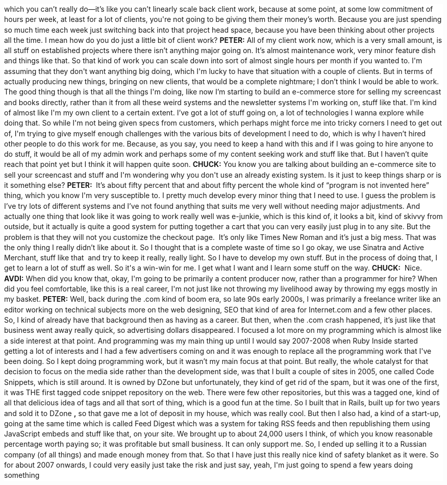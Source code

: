 which you can’t really do—it’s like you can’t linearly scale back client work, because at some point, at some low commitment of hours per week, at least for a lot of clients, you're not going to be giving them their money’s worth. Because you are just spending so much time each week just switching back into that project head space, because you have been thinking about other projects all the time. I mean how do you do just a little bit of client work? **PETER:** All of my client work now, which is a very small amount, is all stuff on established projects where there isn’t anything major going on. It’s almost maintenance work, very minor feature dish and things like that. So that kind of work you can scale down into sort of almost single hours per month if you wanted to. I'm assuming that they don't want anything big doing, which I'm lucky to have that situation with a couple of clients. But in terms of actually producing new things, bringing on new clients, that would be a complete nightmare; I don’t think I would be able to work. The good thing though is that all the things I'm doing, like now I’m starting to build an e-commerce store for selling my screencast and books directly, rather than it from all these weird systems and the newsletter systems I'm working on, stuff like that. I'm kind of almost like I'm my own client to a certain extent. I’ve got a lot of stuff going on, a lot of technologies I wanna explore while doing that. So while I'm not being given specs from customers, which perhaps might force me into tricky corners I need to get out of, I'm trying to give myself enough challenges with the various bits of development I need to do, which is why I haven’t hired other people to do this work for me. Because, as you say, you need to keep a hand with this and if I was going to hire anyone to do stuff, it would be all of my admin work and perhaps some of my content seeking work and stuff like that. But I haven’t quite reach that point yet but I think it will happen quite soon. **CHUCK:** You know you are talking about building an e-commerce site to sell your screencast and stuff and I'm wondering why you don't use an already existing system. Is it just to keep things sharp or is it something else? **PETER:&nbsp;** It’s about fifty percent that and about fifty percent the whole kind of “program is not invented here” thing, which you know I'm very susceptible to. I pretty much develop every minor thing that I need to use. I guess the problem is I’ve try lots of different systems and I’ve not found anything that suits me very well without needing major adjustments. And actually one thing that look like it was going to work really well was e-junkie, which is this kind of, it looks a bit, kind of skivvy from outside, but it actually is quite a good system for putting together a cart that you can very easily just plug in to any site. But the problem is that they will not you customize the checkout page. &nbsp;It’s only like Times New Roman and it’s just a big mess. That was the only thing I really didn’t like about it. So I thought that is a complete waste of time so I go okay, we use Sinatra and Active Merchant, stuff like that &nbsp;and try to keep it really, really light. So I have to develop my own stuff. But in the process of doing that, I get to learn a lot of stuff as well. So it's a win-win for me. I get what I want and I learn some stuff on the way. **CHUCK:** &nbsp;Nice. **AVDI:** When did you know that, okay, I'm going to be primarily a content producer now, rather than a programmer for hire? When did you feel comfortable, like this is a real career, I'm not just like not throwing my livelihood away by throwing my eggs mostly in my basket. **PETER:** Well, back during the .com kind of boom era, so late 90s early 2000s, I was primarily a freelance writer like an editor working on technical subjects more on the web designing, SEO that kind of area for Internet.com and a few other places. So, I kind of already have that background then as having as a career. But then, when the .com crash happened, it’s just like that business went away really quick, so advertising dollars disappeared. I focused a lot more on my programming which is almost like a side interest at that point. And programming was my main thing up until I would say 2007-2008 when Ruby Inside started getting a lot of interests and I had a few advertisers coming on and it was enough to replace all the programming work that I've been doing. So I kept doing programming work, but it wasn’t my main focus at that point. But really, the whole catalyst for that decision to focus on the media side rather than the development side, was that I built a couple of sites in 2005, one called Code Snippets, which is still around. It is owned by DZone but unfortunately, they kind of get rid of the spam, but it was one of the first, it was THE first tagged code snippet repository on the web. There were few other repositories, but this was a tagged one, kind of all that delicious idea of tags and all that sort of thing, which is a good fun at the time. So I built that in Rails, built up for two years and sold it to DZone **,** so that gave me a lot of deposit in my house, which was really cool. But then I also had, a kind of a start-up, going at the same time which is called Feed Digest which was a system for taking RSS feeds and then republishing them using JavaScript embeds and stuff like that, on your site. We brought up to about 24,000 users I think, of which you know reasonable percentage worth paying so; it was profitable but small business. It can only support me. So, I ended up selling it to a Russian company (of all things) and made enough money from that. So that I have just this really nice kind of safety blanket as it were. So for about 2007 onwards, I could very easily just take the risk and just say, yeah, I'm just going to spend a few years doing something